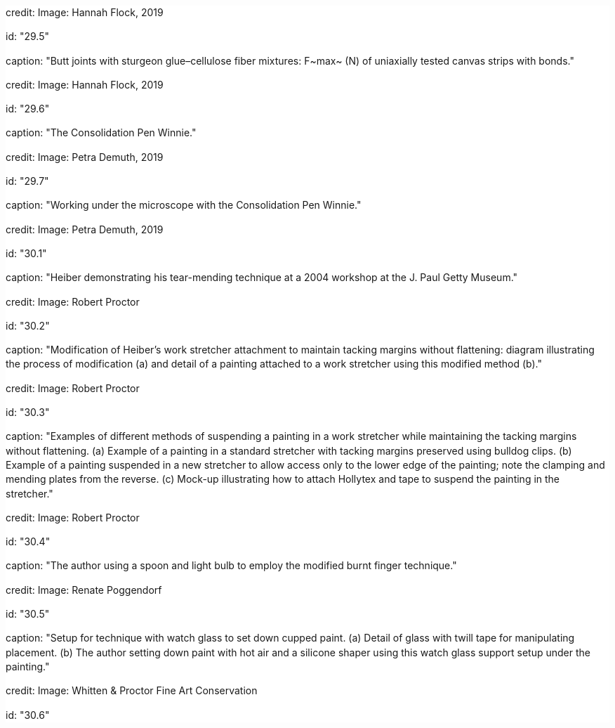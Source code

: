 credit: Image: Hannah Flock, 2019

id: "29.5"

caption: "Butt joints with sturgeon glue–cellulose fiber mixtures: F~max~ (N) of uniaxially tested canvas strips with bonds."

credit: Image: Hannah Flock, 2019

id: "29.6"

caption: "The Consolidation Pen Winnie."

credit: Image: Petra Demuth, 2019

id: "29.7"

caption: "Working under the microscope with the Consolidation Pen Winnie."

credit: Image: Petra Demuth, 2019

id: "30.1"

caption: "Heiber demonstrating his tear-mending technique at a 2004 workshop at the J. Paul Getty Museum."

credit: Image: Robert Proctor

id: "30.2"

caption: "Modification of Heiber’s work stretcher attachment to maintain tacking margins without flattening: diagram illustrating the process of modification (a) and detail of a painting attached to a work stretcher using this modified method (b)."

credit: Image: Robert Proctor

id: "30.3"

caption: "Examples of different methods of suspending a painting in a work stretcher while maintaining the tacking margins without flattening. (a) Example of a painting in a standard stretcher with tacking margins preserved using bulldog clips. (b) Example of a painting suspended in a new stretcher to allow access only to the lower edge of the painting; note the clamping and mending plates from the reverse. (c) Mock-up illustrating how to attach Hollytex and tape to suspend the painting in the stretcher."

credit: Image: Robert Proctor

id: "30.4"

caption: "The author using a spoon and light bulb to employ the modified burnt finger technique."

credit: Image: Renate Poggendorf

id: "30.5"

caption: "Setup for technique with watch glass to set down cupped paint. (a) Detail of glass with twill tape for manipulating placement. (b) The author setting down paint with hot air and a silicone shaper using this watch glass support setup under the painting."

credit: Image: Whitten & Proctor Fine Art Conservation

id: "30.6"
